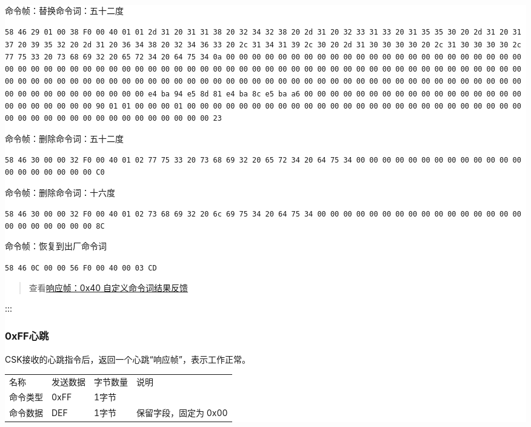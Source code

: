 命令帧：替换命令词：五十二度

```
58 46 29 01 00 38 F0 00 40 01 01 2d 31 20 31 31 38 20 32 34 32 38 20 2d 31 20 32 33 31 33 20 31 35 35 30 20 2d 31 20 31 37 20 39 35 32 20 2d 31 20 36 34 38 20 32 34 36 33 20 2c 31 34 31 39 2c 30 20 2d 31 30 30 30 30 20 2c 31 30 30 30 30 2c 77 75 33 20 73 68 69 32 20 65 72 34 20 64 75 34 0a 00 00 00 00 00 00 00 00 00 00 00 00 00 00 00 00 00 00 00 00 00 00 00 00 00 00 00 00 00 00 00 00 00 00 00 00 00 00 00 00 00 00 00 00 00 00 00 00 00 00 00 00 00 00 00 00 00 00 00 00 00 00 00 00 00 00 00 00 00 00 00 00 00 00 00 00 00 00 00 00 00 00 00 00 00 00 00 00 00 00 00 00 00 00 00 00 00 00 00 00 00 00 00 00 00 00 00 00 00 00 00 00 00 00 e4 ba 94 e5 8d 81 e4 ba 8c e5 ba a6 00 00 00 00 00 00 00 00 00 00 00 00 00 00 00 00 00 00 00 00 00 00 00 00 90 01 01 00 00 00 01 00 00 00 00 00 00 00 00 00 00 00 00 00 00 00 00 00 00 00 00 00 00 00 00 00 00 00 00 00 00 00 00 00 00 00 00 00 00 00 00 00 00 23
```

命令帧：删除命令词：五十二度

```
58 46 30 00 00 32 F0 00 40 01 02 77 75 33 20 73 68 69 32 20 65 72 34 20 64 75 34 00 00 00 00 00 00 00 00 00 00 00 00 00 00 00 00 00 00 00 00 C0
```

命令帧：删除命令词：十六度

```
58 46 30 00 00 32 F0 00 40 01 02 73 68 69 32 20 6c 69 75 34 20 64 75 34 00 00 00 00 00 00 00 00 00 00 00 00 00 00 00 00 00 00 00 00 00 00 00 8C
```

命令帧：恢复到出厂命令词

```
58 46 0C 00 00 56 F0 00 40 00 03 CD
```



> 查看[响应帧：0x40 自定义命令词结果反馈](#0x40自定义命令词结果反馈)

:::

### 0xFF心跳

CSK接收的心跳指令后，返回一个心跳“响应帧”，表示工作正常。

<table>
    <tr>
        <td>名称</td>
        <td>发送数据</td>
        <td>字节数量</td>
        <td>说明</td>
    </tr>
    <tr>
        <td>命令类型</td>
        <td>0xFF</td>
        <td>1字节</td>
        <td></td>
    </tr>
    <tr>
        <td>命令数据</td>
        <td>DEF</td>
        <td>1字节</td>
        <td>保留字段，固定为 0x00</td>
    </tr>
</table>
